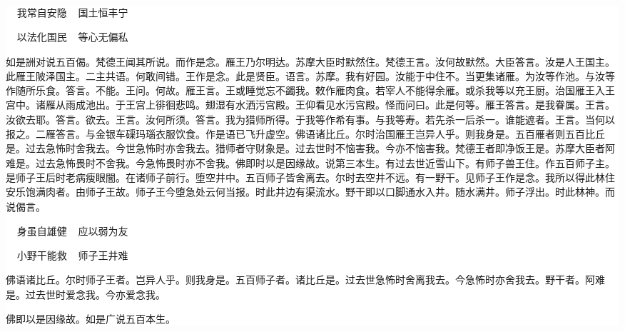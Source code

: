 &nbsp;&nbsp;&nbsp;&nbsp;我常自安隐&nbsp;&nbsp;&nbsp;&nbsp;国土恒丰宁

&nbsp;&nbsp;&nbsp;&nbsp;以法化国民&nbsp;&nbsp;&nbsp;&nbsp;等心无偏私


如是詶对说五百偈。梵德王闻其所说。而作是念。雁王乃尔明达。苏摩大臣时默然住。梵德王言。汝何故默然。大臣答言。汝是人王国主。此雁王陂泽国主。二主共语。何敢间错。王作是念。此是贤臣。语言。苏摩。我有好园。汝能于中住不。当更集诸雁。为汝等作池。与汝等作随所乐食。答言。不能。王问。何故。雁王言。王或睡觉忘不蠲我。敕作雁肉食。若宰人不能得余雁。或杀我等以充王厨。治国雁王入王宫中。诸雁从雨成池出。于王宫上徘徊悲鸣。翅湿有水洒污宫殿。王仰看见水污宫殿。怪而问曰。此是何等。雁王答言。是我眷属。王言。汝欲去耶。答言。欲去。王言。汝何所须。答言。我为猎师所得。于我等作希有事。与我等寿。若先杀一后杀一。谁能遮者。王言。当何以报之。二雁答言。与金银车磲玛瑙衣服饮食。作是语已飞升虚空。佛语诸比丘。尔时治国雁王岂异人乎。则我身是。五百雁者则五百比丘是。过去急怖时舍我去。今世急怖时亦舍我去。猎师者守财象是。过去世时不恼害我。今亦不恼害我。梵德王者即净饭王是。苏摩大臣者阿难是。过去急怖畏时不舍我。今急怖畏时亦不舍我。佛即时以是因缘故。说第三本生。有过去世近雪山下。有师子兽王住。作五百师子主。是师子王后时老病瘦眼闇。在诸师子前行。堕空井中。五百师子皆舍离去。尔时去空井不远。有一野干。见师子王作是念。我所以得此林住安乐饱满肉者。由师子王故。师子王今堕急处云何当报。时此井边有渠流水。野干即以口脚通水入井。随水满井。师子浮出。时此林神。而说偈言。

&nbsp;&nbsp;&nbsp;&nbsp;身虽自雄健&nbsp;&nbsp;&nbsp;&nbsp;应以弱为友

&nbsp;&nbsp;&nbsp;&nbsp;小野干能救&nbsp;&nbsp;&nbsp;&nbsp;师子王井难


佛语诸比丘。尔时师子王者。岂异人乎。则我身是。五百师子者。诸比丘是。过去世急怖时舍离我去。今急怖时亦舍我去。野干者。阿难是。过去世时爱念我。今亦爱念我。

佛即以是因缘故。如是广说五百本生。